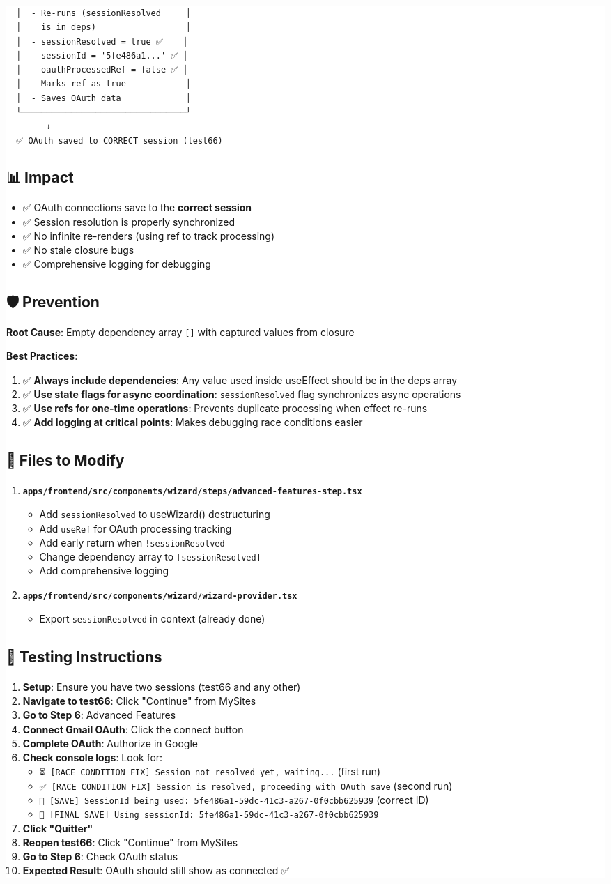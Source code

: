 ```
  │  - Re-runs (sessionResolved     │
  │    is in deps)                  │
  │  - sessionResolved = true ✅    │
  │  - sessionId = '5fe486a1...' ✅ │
  │  - oauthProcessedRef = false ✅ │
  │  - Marks ref as true            │
  │  - Saves OAuth data             │
  └─────────────────────────────────┘
        ↓
  ✅ OAuth saved to CORRECT session (test66)
```

## 📊 Impact

- ✅ OAuth connections save to the **correct session**
- ✅ Session resolution is properly synchronized
- ✅ No infinite re-renders (using ref to track processing)
- ✅ No stale closure bugs
- ✅ Comprehensive logging for debugging

## 🛡️ Prevention

**Root Cause**: Empty dependency array `[]` with captured values from closure

**Best Practices**:
1. ✅ **Always include dependencies**: Any value used inside useEffect should be in the deps array
2. ✅ **Use state flags for async coordination**: `sessionResolved` flag synchronizes async operations
3. ✅ **Use refs for one-time operations**: Prevents duplicate processing when effect re-runs
4. ✅ **Add logging at critical points**: Makes debugging race conditions easier

## 📝 Files to Modify

1. **`apps/frontend/src/components/wizard/steps/advanced-features-step.tsx`**
   - Add `sessionResolved` to useWizard() destructuring
   - Add `useRef` for OAuth processing tracking
   - Add early return when `!sessionResolved`
   - Change dependency array to `[sessionResolved]`
   - Add comprehensive logging

2. **`apps/frontend/src/components/wizard/wizard-provider.tsx`**
   - Export `sessionResolved` in context (already done)

## 🧪 Testing Instructions

1. **Setup**: Ensure you have two sessions (test66 and any other)
2. **Navigate to test66**: Click "Continue" from MySites
3. **Go to Step 6**: Advanced Features
4. **Connect Gmail OAuth**: Click the connect button
5. **Complete OAuth**: Authorize in Google
6. **Check console logs**: Look for:
   - `⏳ [RACE CONDITION FIX] Session not resolved yet, waiting...` (first run)
   - `✅ [RACE CONDITION FIX] Session is resolved, proceeding with OAuth save` (second run)
   - `💾 [SAVE] SessionId being used: 5fe486a1-59dc-41c3-a267-0f0cbb625939` (correct ID)
   - `💾 [FINAL SAVE] Using sessionId: 5fe486a1-59dc-41c3-a267-0f0cbb625939`
7. **Click "Quitter"**
8. **Reopen test66**: Click "Continue" from MySites
9. **Go to Step 6**: Check OAuth status
10. **Expected Result**: OAuth should still show as connected ✅
